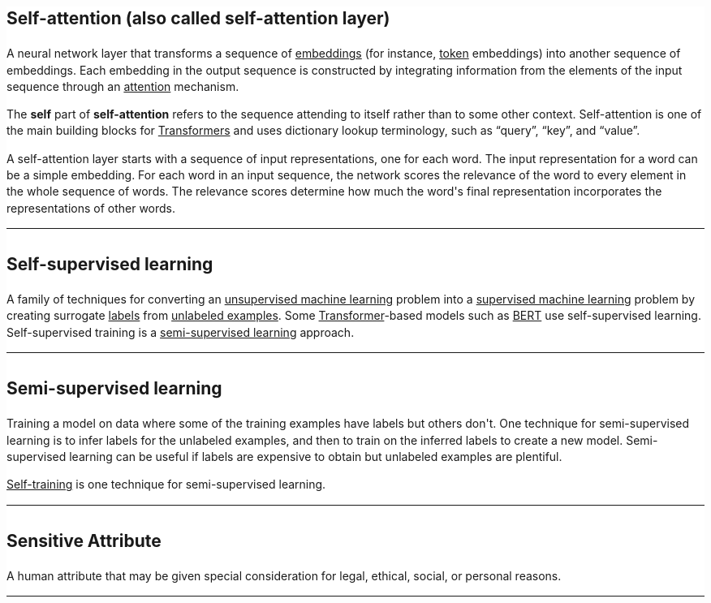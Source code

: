 ## Self-attention (also called self-attention layer)

A neural network layer that transforms a sequence of [embeddings](https://developers.google.com/machine-learning/glossary#embeddings) (for instance, [token](https://developers.google.com/machine-learning/glossary#token) embeddings) into another sequence of embeddings. Each embedding in the output sequence is constructed by integrating information from the elements of the input sequence through an [attention](https://developers.google.com/machine-learning/glossary#attention) mechanism.

The **self** part of **self-attention** refers to the sequence attending to itself rather than to some other context. Self-attention is one of the main building blocks for [Transformers](https://developers.google.com/machine-learning/glossary#Transformer) and uses dictionary lookup terminology, such as “query”, “key”, and “value”.

A self-attention layer starts with a sequence of input representations, one for each word. The input representation for a word can be a simple embedding. For each word in an input sequence, the network scores the relevance of the word to every element in the whole sequence of words. The relevance scores determine how much the word's final representation incorporates the representations of other words.

---

## Self-supervised learning

A family of techniques for converting an [unsupervised machine learning](https://developers.google.com/machine-learning/glossary#unsupervised_machine_learning) problem into a [supervised machine learning](https://developers.google.com/machine-learning/glossary#supervised_machine_learning) problem by creating surrogate [labels](https://developers.google.com/machine-learning/glossary#label) from [unlabeled examples](https://developers.google.com/machine-learning/glossary#unlabeled_example). Some [Transformer](https://developers.google.com/machine-learning/glossary#Transformer)-based models such as [BERT](https://developers.google.com/machine-learning/glossary#BERT) use self-supervised learning. Self-supervised training is a [semi-supervised learning](https://developers.google.com/machine-learning/glossary#semi-supervised_learning) approach.

---

## Semi-supervised learning

Training a model on data where some of the training examples have labels but others don't. One technique for semi-supervised learning is to infer labels for the unlabeled examples, and then to train on the inferred labels to create a new model. Semi-supervised learning can be useful if labels are expensive to obtain but unlabeled examples are plentiful.

[Self-training](https://developers.google.com/machine-learning/glossary#self-training) is one technique for semi-supervised learning.

---

## Sensitive Attribute

A human attribute that may be given special consideration for legal, ethical, social, or personal reasons.

---